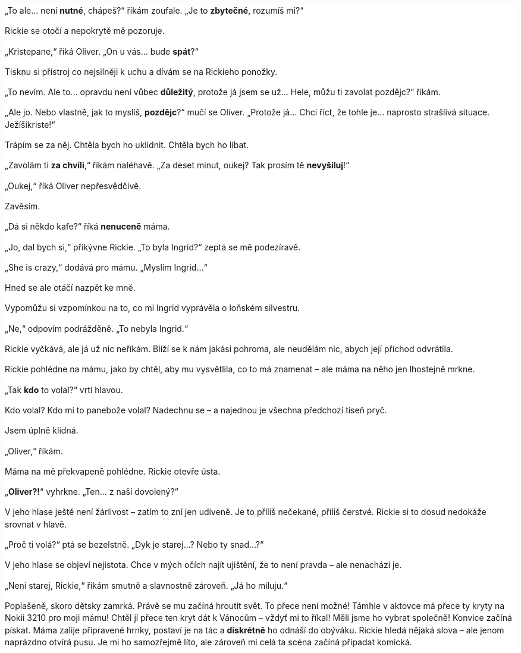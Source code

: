 „To ale… není **nutné**, chápeš?“ říkám zoufale. „Je to **zbytečné**, rozumíš mi?“

Rickie se otočí a nepokrytě mě pozoruje.

„Kristepane,“ říká Oliver. „On u vás… bude **spát**?“

Tisknu si přístroj co nejsilněji k uchu a dívám se na Rickieho ponožky.

„To nevím. Ale to… opravdu není vůbec **důležitý**, protože já jsem se už… Hele, můžu ti zavolat pozdějc?“ říkám.

„Ale jo. Nebo vlastně, jak to myslíš, **pozdějc**?“ mučí se Oliver. „Protože já… Chci říct, že tohle je… naprosto strašlivá situace. Ježíšikriste!“

Trápím se za něj. Chtěla bych ho uklidnit. Chtěla bych ho líbat.

„Zavolám ti **za chvíli**,“ říkám naléhavě. „Za deset minut, oukej? Tak prosím tě **nevyšiluj**!“

„Oukej,“ říká Oliver nepřesvědčivě.

Zavěsím.

„Dá si někdo kafe?“ říká **nenuceně** máma.

„Jo, dal bych si,“ přikývne Rickie. „To byla Ingrid?“ zeptá se mě podezíravě.

„She is crazy,“ dodává pro mámu. „Myslím Ingrid…“

Hned se ale otáčí nazpět ke mně.

Vypomůžu si vzpomínkou na to, co mi Ingrid vyprávěla o loňském silvestru.

„Ne,“ odpovím podrážděně. „To nebyla Ingrid.“

Rickie vyčkává, ale já už nic neříkám. Blíží se k nám jakási pohroma, ale neudělám nic, abych její příchod odvrátila.

Rickie pohlédne na mámu, jako by chtěl, aby mu vysvětlila, co to má znamenat – ale máma na něho jen lhostejně mrkne.

„Tak **kdo** to volal?“ vrtí hlavou.

Kdo volal? Kdo mi to panebože volal? Nadechnu se – a najednou je všechna předchozí tíseň pryč.

Jsem úplně klidná.

„Oliver,“ říkám.

Máma na mě překvapeně pohlédne. Rickie otevře ústa.

„**Oliver?!**“ vyhrkne. „Ten… z naší dovolený?“

V jeho hlase ještě není žárlivost – zatím to zní jen udiveně. Je to příliš nečekané, příliš čerstvé. Rickie si to dosud nedokáže srovnat v hlavě.

„Proč ti volá?“ ptá se bezelstně. „Dyk je starej…? Nebo ty snad…?“

V jeho hlase se objeví nejistota. Chce v mých očích najít ujištění, že to není pravda – ale nenachází je.

„Neni starej, Rickie,“ říkám smutně a slavnostně zároveň. „Já ho miluju.“

Poplašeně, skoro dětsky zamrká. Právě se mu začíná hroutit svět. To přece není možné! Támhle v aktovce má přece ty kryty na Nokii 3210 pro moji mámu! Chtěl jí přece ten kryt dát k Vánocům – vždyť mi to říkal! Měli jsme ho vybrat společně! Konvice začíná pískat. Máma zalije připravené hrnky, postaví je na tác a **diskrétně** ho odnáší do obýváku. Rickie hledá nějaká slova – ale jenom naprázdno otvírá pusu. Je mi ho samozřejmě líto, ale zároveň mi celá ta scéna začíná připadat komická.
